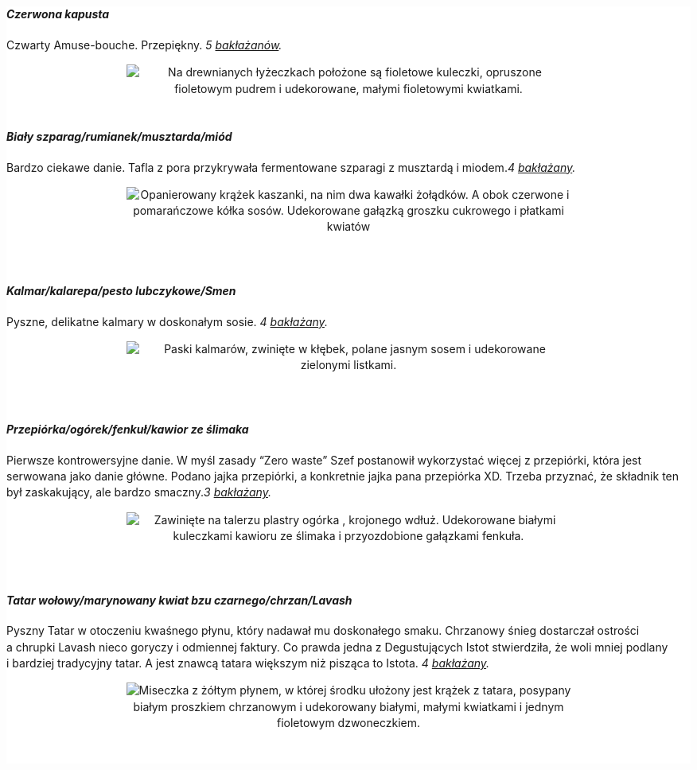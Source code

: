 #### *Czerwona kapusta*

Czwarty Amuse-bouche. Przepiękny. _5&nbsp;[bakłażanów]._
<center><div style="width:65%">
<img src="{{site.img_url}}/img/assets/img/posts/ba_am_4.jpg" alt="Na drewnianych łyżeczkach położone
są fioletowe kuleczki, opruszone fioletowym pudrem i udekorowane, małymi fioletowymi kwiatkami."
height="200px" width="40px" />
</div></center>
<br />

#### *Biały szparag/rumianek/musztarda/miód*

Bardzo ciekawe danie. Tafla z&nbsp;pora przykrywała fermentowane szparagi z&nbsp;musztardą i&nbsp;miodem._4&nbsp;[bakłażany]._
<center><div style="width:65%">
<img src="{{site.img_url}}/img/assets/img/posts/ba_szparag.jpg" alt="Opanierowany krążek kaszanki, na nim
dwa kawałki żołądków. A obok czerwone i pomarańczowe kółka sosów. Udekorowane gałązką groszku
cukrowego i płatkami kwiatów" height="200px" width="40px" />
</div></center>
<br />&ensp;&ensp;

#### *Kalmar/kalarepa/pesto lubczykowe/Smen*

Pyszne, delikatne kalmary w&nbsp;doskonałym sosie.
_4&nbsp;[bakłażany]._
<center><div style="width:65%">
<img src="{{site.img_url}}/img/assets/img/posts/ba_kalmar.jpg" alt="Paski kalmarów, zwinięte w kłębek,
 polane jasnym sosem i udekorowane zielonymi listkami."
height="200px" width="40px" />
</div></center>
<br />&ensp;&ensp;

#### *Przepiórka/ogórek/fenkuł/kawior ze ślimaka*

Pierwsze kontrowersyjne danie. W&nbsp;myśl zasady “Zero waste” Szef postanowił wykorzystać więcej
 z&nbsp;przepiórki, która jest serwowana jako danie główne. Podano jajka przepiórki,
 a&nbsp;konkretnie jajka pana przepiórka XD. Trzeba przyznać, że składnik ten był zaskakujący,
 ale bardzo smaczny._3&nbsp;[bakłażany]._
<center><div style="width:65%">
<img src="{{site.img_url}}/img/assets/img/posts/ba_przep_1.jpg" alt="Zawinięte na talerzu plastry ogórka
, krojonego wdłuż. Udekorowane białymi kuleczkami kawioru ze ślimaka i przyozdobione gałązkami fenkuła."
height="200px" width="40px" />
</div></center>
<br />&ensp;&ensp;

#### *Tatar wołowy/marynowany kwiat bzu czarnego/chrzan/Lavash*

Pyszny Tatar w&nbsp;otoczeniu kwaśnego płynu, który nadawał mu doskonałego smaku.
 Chrzanowy śnieg dostarczał ostrości a&nbsp;chrupki Lavash nieco goryczy i&nbsp;odmiennej faktury.
  Co prawda jedna z&nbsp;Degustujących Istot stwierdziła, że woli mniej podlany i&nbsp;bardziej tradycyjny tatar.
   A&nbsp;jest znawcą tatara większym niż pisząca to Istota.
_4&nbsp;[bakłażany]._
<center><div style="width:65%">
<img src="{{site.img_url}}/img/assets/img/posts/ba_tatar.jpg" alt="Miseczka z żółtym płynem, w której środku ułożony jest krążek z tatara, posypany białym proszkiem chrzanowym i udekorowany białymi, małymi kwiatkami i jednym fioletowym dzwoneczkiem."
height="200px" width="40px" />
</div></center>
<br />&ensp;&ensp;


[Babel]: https://babel-budapest.hu/
[bakłażany]: /about#baklazan
[bakłażanów]: /about#baklazan